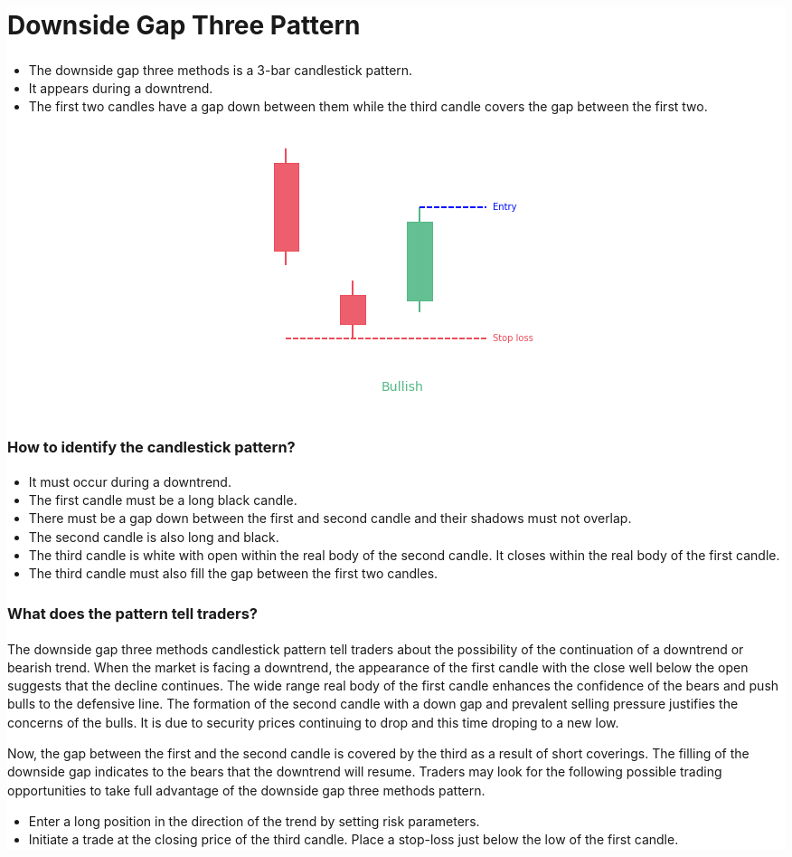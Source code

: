 # Downside Gap Three Pattern
- The downside gap three methods is a 3-bar candlestick pattern.
- It appears during a downtrend.
- The first two candles have a gap down between them while the third candle covers the gap between the first two.

<center><img src="assets/pattern95.webp"></img></center>

### **How to identify the candlestick pattern?**
- It must occur during a downtrend. 
- The first candle must be a long black candle. 
- There must be a gap down between the first and second candle and their shadows must not overlap. 
- The second candle is also long and black. 
- The third candle is white with open within the real body of the second candle. It closes within the real body of the first candle. 
- The third candle must also fill the gap between the first two candles. 

### **What does the pattern tell traders?**
The downside gap three methods candlestick pattern tell traders about the possibility of the continuation of a downtrend or bearish trend. When the market is facing a downtrend, the appearance of the first candle with the close well below the open suggests that the decline continues. The wide range real body of the first candle enhances the confidence of the bears and push bulls to the defensive line. The formation of the second candle with a down gap and prevalent selling pressure justifies the concerns of the bulls. It is due to security prices continuing to drop and this time droping to a new low.<br>

Now, the gap between the first and the second candle is covered by the third as a result of short coverings. The filling of the downside gap indicates to the bears that the downtrend will resume. Traders may look for the following possible trading opportunities to take full advantage of the downside gap three methods pattern.<br>

- Enter a long position in the direction of the trend by setting risk parameters.
- Initiate a trade at the closing price of the third candle.
Place a stop-loss just below the low of the first candle.
